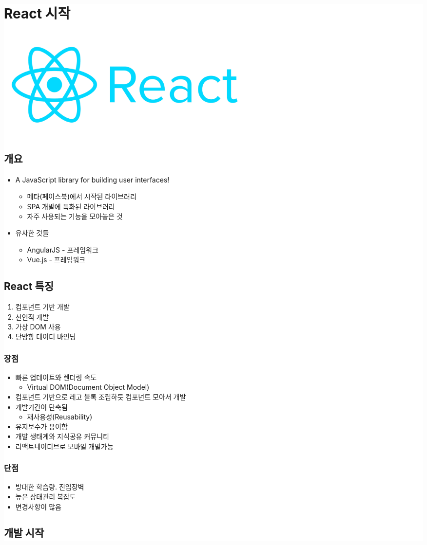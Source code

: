 # React 시작

![React](/images/web005.png)

## 개요
- A JavaScript library for building user interfaces!
	- 메타(페이스북)에서 시작된 라이브러리
	- SPA 개발에 특화된 라이브러리
	- 자주 사용되는 기능을 모아놓은 것

- 유사한 것들
	- AngularJS - 프레임워크
	- Vue.js - 프레임워크

## React 특징
1. 컴포넌트 기반 개발
2. 선언적 개발
3. 가상 DOM 사용
4. 단방향 데이터 바인딩

### 장점
- 빠른 업데이트와 렌더링 속도
	- Virtual DOM(Document Object Model)
- 컴포넌트 기반으로 레고 블록 조립하듯 컴포넌트 모아서 개발
- 개발기간이 단축됨
	- 재사용성(Reusability)
- 유지보수가 용이함
- 개발 생태계와 지식공유 커뮤니티
- 리액트네이티브로 모바일 개발가능

### 단점
- 방대한 학습량. 진입장벽
- 높은 상태관리 복잡도
- 변경사항이 많음

## 개발 시작
